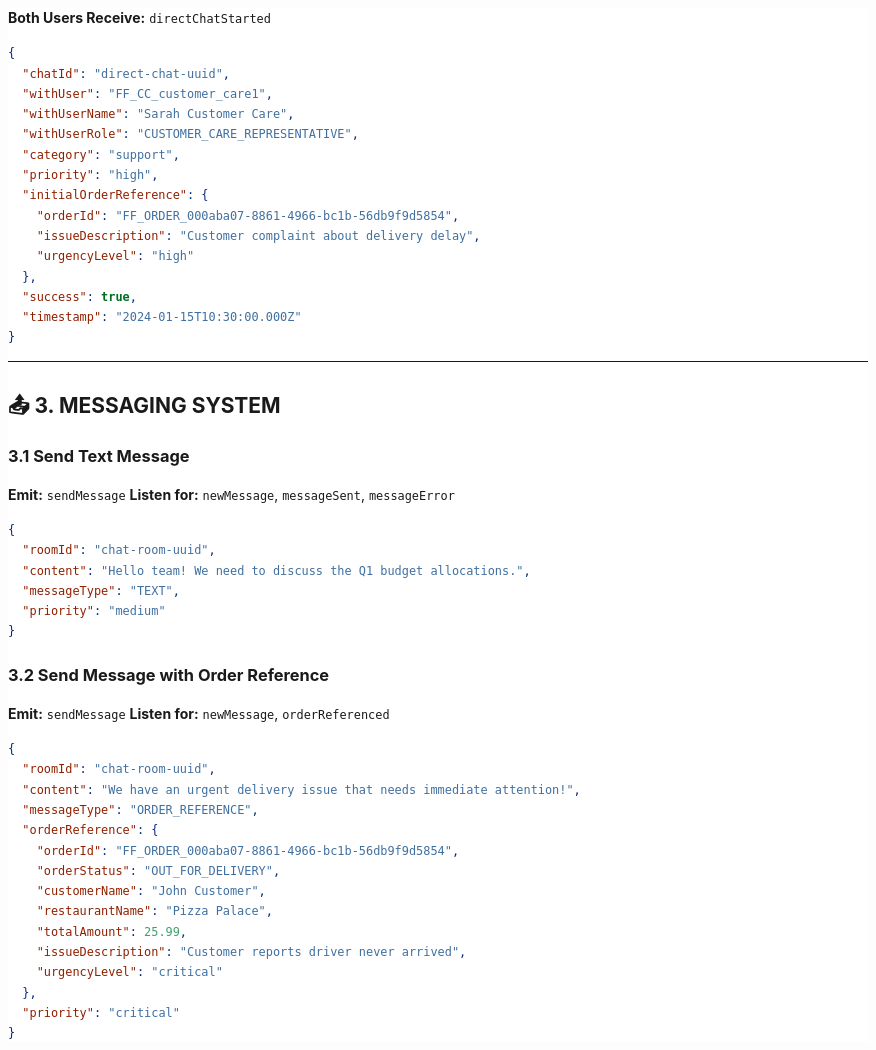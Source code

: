 **Both Users Receive:** `directChatStarted`

```json
{
  "chatId": "direct-chat-uuid",
  "withUser": "FF_CC_customer_care1",
  "withUserName": "Sarah Customer Care",
  "withUserRole": "CUSTOMER_CARE_REPRESENTATIVE",
  "category": "support",
  "priority": "high",
  "initialOrderReference": {
    "orderId": "FF_ORDER_000aba07-8861-4966-bc1b-56db9f9d5854",
    "issueDescription": "Customer complaint about delivery delay",
    "urgencyLevel": "high"
  },
  "success": true,
  "timestamp": "2024-01-15T10:30:00.000Z"
}
```

---

## 📤 **3. MESSAGING SYSTEM**

### **3.1 Send Text Message**

**Emit:** `sendMessage`
**Listen for:** `newMessage`, `messageSent`, `messageError`

```json
{
  "roomId": "chat-room-uuid",
  "content": "Hello team! We need to discuss the Q1 budget allocations.",
  "messageType": "TEXT",
  "priority": "medium"
}
```

### **3.2 Send Message with Order Reference**

**Emit:** `sendMessage`
**Listen for:** `newMessage`, `orderReferenced`

```json
{
  "roomId": "chat-room-uuid",
  "content": "We have an urgent delivery issue that needs immediate attention!",
  "messageType": "ORDER_REFERENCE",
  "orderReference": {
    "orderId": "FF_ORDER_000aba07-8861-4966-bc1b-56db9f9d5854",
    "orderStatus": "OUT_FOR_DELIVERY",
    "customerName": "John Customer",
    "restaurantName": "Pizza Palace",
    "totalAmount": 25.99,
    "issueDescription": "Customer reports driver never arrived",
    "urgencyLevel": "critical"
  },
  "priority": "critical"
}
```

